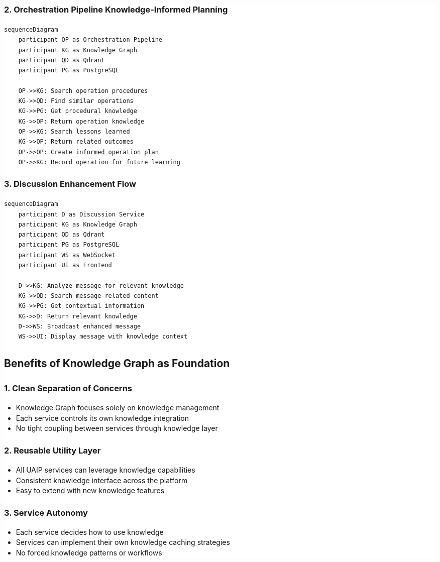 ### 2. Orchestration Pipeline Knowledge-Informed Planning
```mermaid
sequenceDiagram
    participant OP as Orchestration Pipeline
    participant KG as Knowledge Graph
    participant QD as Qdrant
    participant PG as PostgreSQL
    
    OP->>KG: Search operation procedures
    KG->>QD: Find similar operations
    KG->>PG: Get procedural knowledge
    KG->>OP: Return operation knowledge
    OP->>KG: Search lessons learned
    KG->>OP: Return related outcomes
    OP->>OP: Create informed operation plan
    OP->>KG: Record operation for future learning
```

### 3. Discussion Enhancement Flow
```mermaid
sequenceDiagram
    participant D as Discussion Service
    participant KG as Knowledge Graph
    participant QD as Qdrant
    participant PG as PostgreSQL
    participant WS as WebSocket
    participant UI as Frontend
    
    D->>KG: Analyze message for relevant knowledge
    KG->>QD: Search message-related content
    KG->>PG: Get contextual information
    KG->>D: Return relevant knowledge
    D->>WS: Broadcast enhanced message
    WS->>UI: Display message with knowledge context
```

## Benefits of Knowledge Graph as Foundation

### 1. **Clean Separation of Concerns**
- Knowledge Graph focuses solely on knowledge management
- Each service controls its own knowledge integration
- No tight coupling between services through knowledge layer

### 2. **Reusable Utility Layer**
- All UAIP services can leverage knowledge capabilities
- Consistent knowledge interface across the platform
- Easy to extend with new knowledge features

### 3. **Service Autonomy**
- Each service decides how to use knowledge
- Services can implement their own knowledge caching strategies
- No forced knowledge patterns or workflows
